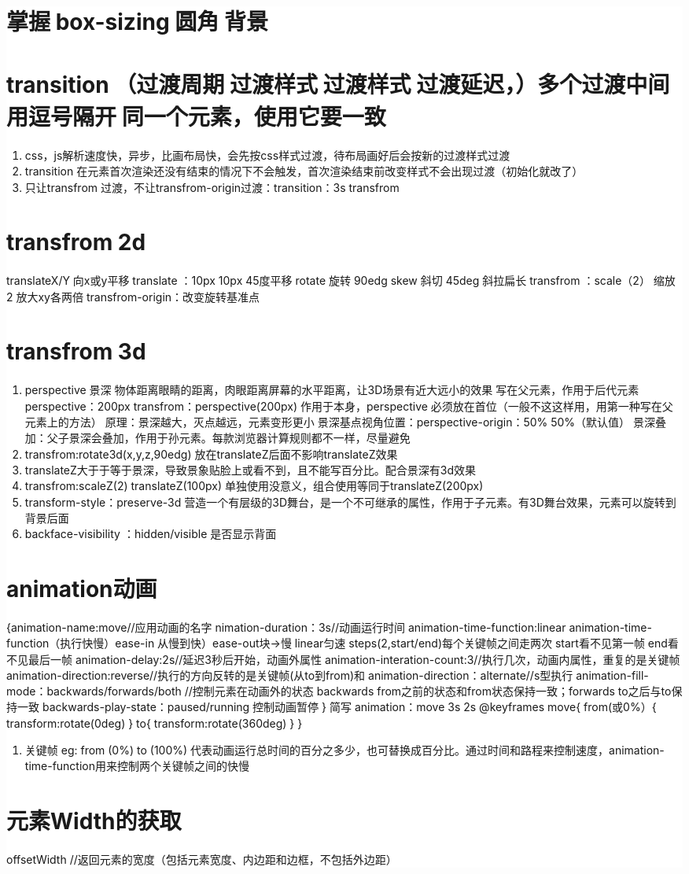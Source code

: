
# 掌握 box-sizing 圆角 背景
# transition （过渡周期 过渡样式 过渡样式 过渡延迟，）多个过渡中间用逗号隔开  同一个元素，使用它要一致
1. css，js解析速度快，异步，比画布局快，会先按css样式过渡，待布局画好后会按新的过渡样式过渡
2. transition 在元素首次渲染还没有结束的情况下不会触发，首次渲染结束前改变样式不会出现过渡（初始化就改了）
3. 只让transfrom 过渡，不让transfrom-origin过渡：transition：3s transfrom
# transfrom 2d
translateX/Y 向x或y平移
translate ：10px 10px 45度平移
rotate 旋转 90edg
skew   斜切 45deg  斜拉扁长
transfrom ：scale（2）  缩放 2  放大xy各两倍
transfrom-origin：改变旋转基准点
# transfrom 3d
1. perspective 景深 物体距离眼睛的距离，肉眼距离屏幕的水平距离，让3D场景有近大远小的效果 写在父元素，作用于后代元素 perspective：200px
transfrom：perspective(200px) 作用于本身，perspective 必须放在首位（一般不这这样用，用第一种写在父元素上的方法）
原理：景深越大，灭点越远，元素变形更小
景深基点视角位置：perspective-origin：50% 50%（默认值）
景深叠加：父子景深会叠加，作用于孙元素。每款浏览器计算规则都不一样，尽量避免
2. transfrom:rotate3d(x,y,z,90edg)  放在translateZ后面不影响translateZ效果
3. translateZ大于于等于景深，导致景象贴脸上或看不到，且不能写百分比。配合景深有3d效果
4. transfrom:scaleZ(2) translateZ(100px) 单独使用没意义，组合使用等同于translateZ(200px)
5. transform-style：preserve-3d 营造一个有层级的3D舞台，是一个不可继承的属性，作用于子元素。有3D舞台效果，元素可以旋转到背景后面
6. backface-visibility ：hidden/visible 是否显示背面  



# animation动画
{animation-name:move//应用动画的名字
  nimation-duration：3s//动画运行时间
  animation-time-function:linear
  animation-time-function（执行快慢）ease-in 从慢到快）ease-out块->慢 linear匀速 steps(2,start/end)每个关键帧之间走两次 start看不见第一帧 end看不见最后一帧
  animation-delay:2s//延迟3秒后开始，动画外属性
  animation-interation-count:3//执行几次，动画内属性，重复的是关键帧
  animation-direction:reverse//执行的方向反转的是关键帧(从to到from)和
   animation-direction：alternate//s型执行 
  animation-fill-mode：backwards/forwards/both //控制元素在动画外的状态 backwards from之前的状态和from状态保持一致；forwards to之后与to保持一致
  backwards-play-state：paused/running 控制动画暂停
}
简写 animation：move 3s 2s 
@keyframes move{
  from(或0%）{
    transform:rotate(0deg)
  }
  to{
    transform:rotate(360deg)
  }
}
1. 关键帧 eg: from (0%)  to (100%) 代表动画运行总时间的百分之多少，也可替换成百分比。通过时间和路程来控制速度，animation-time-function用来控制两个关键帧之间的快慢
# 元素Width的获取
offsetWidth       //返回元素的宽度（包括元素宽度、内边距和边框，不包括外边距）
